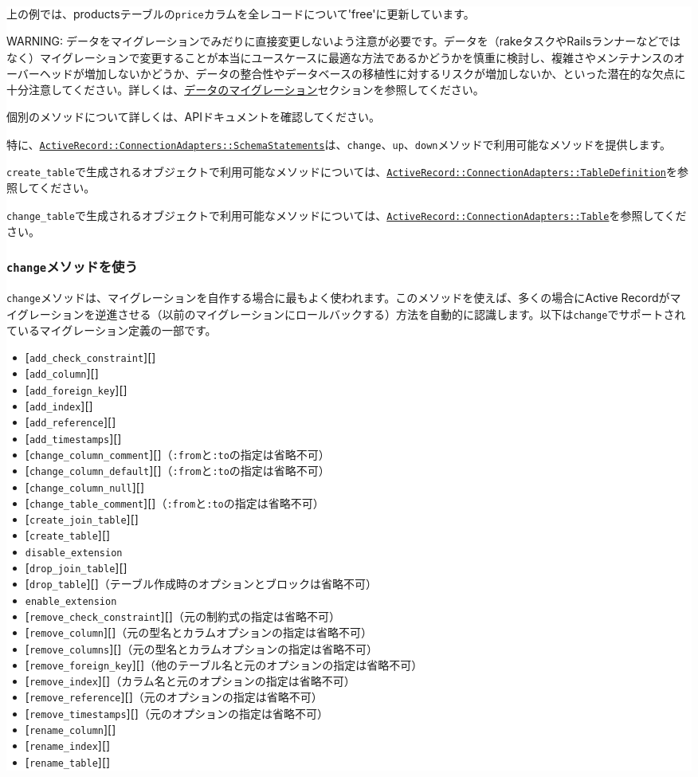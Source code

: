 上の例では、productsテーブルの`price`カラムを全レコードについて'free'に更新しています。

WARNING: データをマイグレーションでみだりに直接変更しないよう注意が必要です。データを（rakeタスクやRailsランナーなどではなく）マイグレーションで変更することが本当にユースケースに最適な方法であるかどうかを慎重に検討し、複雑さやメンテナンスのオーバーヘッドが増加しないかどうか、データの整合性やデータベースの移植性に対するリスクが増加しないか、といった潜在的な欠点に十分注意してください。詳しくは、[データのマイグレーション](#データのマイグレーション)セクションを参照してください。

個別のメソッドについて詳しくは、APIドキュメントを確認してください。

特に、[`ActiveRecord::ConnectionAdapters::SchemaStatements`][]は、`change`、`up`、`down`メソッドで利用可能なメソッドを提供します。

`create_table`で生成されるオブジェクトで利用可能なメソッドについては、[`ActiveRecord::ConnectionAdapters::TableDefinition`][]を参照してください。

`change_table`で生成されるオブジェクトで利用可能なメソッドについては、[`ActiveRecord::ConnectionAdapters::Table`][]を参照してください。

[`execute`]:
    https://api.rubyonrails.org/classes/ActiveRecord/ConnectionAdapters/DatabaseStatements.html#method-i-execute
[`ActiveRecord::ConnectionAdapters::SchemaStatements`]:
    https://api.rubyonrails.org/classes/ActiveRecord/ConnectionAdapters/SchemaStatements.html
[`ActiveRecord::ConnectionAdapters::TableDefinition`]:
    https://api.rubyonrails.org/classes/ActiveRecord/ConnectionAdapters/TableDefinition.html
[`ActiveRecord::ConnectionAdapters::Table`]:
    https://api.rubyonrails.org/classes/ActiveRecord/ConnectionAdapters/Table.html

### `change`メソッドを使う

`change`メソッドは、マイグレーションを自作する場合に最もよく使われます。このメソッドを使えば、多くの場合にActive Recordがマイグレーションを逆進させる（以前のマイグレーションにロールバックする）方法を自動的に認識します。以下は`change`でサポートされているマイグレーション定義の一部です。

* [`add_check_constraint`][]
* [`add_column`][]
* [`add_foreign_key`][]
* [`add_index`][]
* [`add_reference`][]
* [`add_timestamps`][]
* [`change_column_comment`][]（`:from`と`:to`の指定は省略不可）
* [`change_column_default`][]（`:from`と`:to`の指定は省略不可）
* [`change_column_null`][]
* [`change_table_comment`][]（`:from`と`:to`の指定は省略不可）
* [`create_join_table`][]
* [`create_table`][]
* `disable_extension`
* [`drop_join_table`][]
* [`drop_table`][]（テーブル作成時のオプションとブロックは省略不可）
* `enable_extension`
* [`remove_check_constraint`][]（元の制約式の指定は省略不可）
* [`remove_column`][]（元の型名とカラムオプションの指定は省略不可）
* [`remove_columns`][]（元の型名とカラムオプションの指定は省略不可）
* [`remove_foreign_key`][]（他のテーブル名と元のオプションの指定は省略不可）
* [`remove_index`][]（カラム名と元のオプションの指定は省略不可）
* [`remove_reference`][]（元のオプションの指定は省略不可）
* [`remove_timestamps`][]（元のオプションの指定は省略不可）
* [`rename_column`][]
* [`rename_index`][]
* [`rename_table`][]
